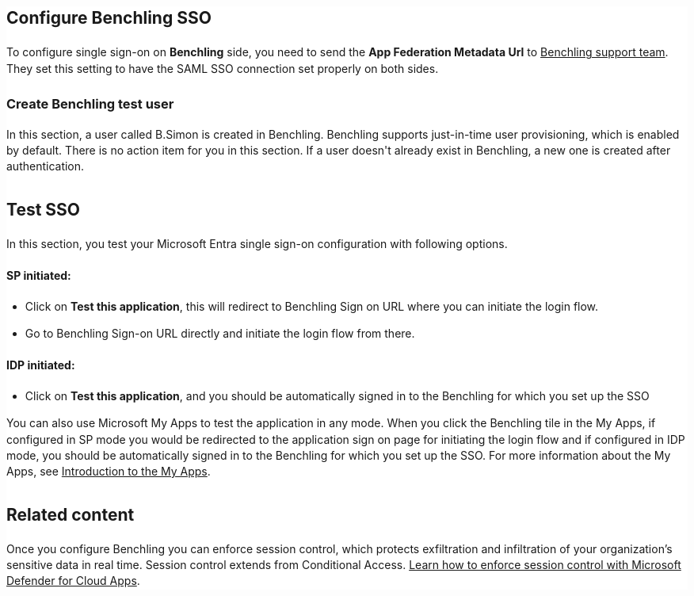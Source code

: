 ## Configure Benchling SSO

To configure single sign-on on **Benchling** side, you need to send the **App Federation Metadata Url** to [Benchling support team](mailto:support@benchling.com). They set this setting to have the SAML SSO connection set properly on both sides.

### Create Benchling test user

In this section, a user called B.Simon is created in Benchling. Benchling supports just-in-time user provisioning, which is enabled by default. There is no action item for you in this section. If a user doesn't already exist in Benchling, a new one is created after authentication.

## Test SSO 

In this section, you test your Microsoft Entra single sign-on configuration with following options. 

#### SP initiated:

* Click on **Test this application**, this will redirect to Benchling Sign on URL where you can initiate the login flow.  

* Go to Benchling Sign-on URL directly and initiate the login flow from there.

#### IDP initiated:

* Click on **Test this application**, and you should be automatically signed in to the Benchling for which you set up the SSO 

You can also use Microsoft My Apps to test the application in any mode. When you click the Benchling tile in the My Apps, if configured in SP mode you would be redirected to the application sign on page for initiating the login flow and if configured in IDP mode, you should be automatically signed in to the Benchling for which you set up the SSO. For more information about the My Apps, see [Introduction to the My Apps](https://support.microsoft.com/account-billing/sign-in-and-start-apps-from-the-my-apps-portal-2f3b1bae-0e5a-4a86-a33e-876fbd2a4510).


## Related content

Once you configure Benchling you can enforce session control, which protects exfiltration and infiltration of your organization’s sensitive data in real time. Session control extends from Conditional Access. [Learn how to enforce session control with Microsoft Defender for Cloud Apps](/cloud-app-security/proxy-deployment-any-app).
